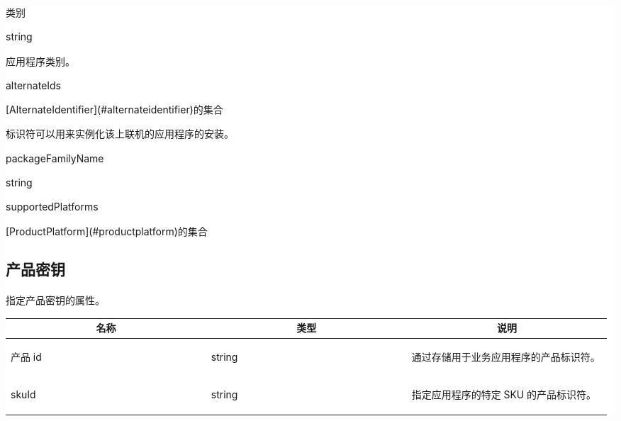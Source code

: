 </tr>
<tr class="odd">
<td><p>类别</p></td>
<td><p>string</p></td>
<td><p>应用程序类别。</p></td>
</tr>
<tr class="even">
<td><p>alternateIds</p></td>
<td><p>[AlternateIdentifier](#alternateidentifier)的集合</p></td>
<td><p>标识符可以用来实例化该上联机的应用程序的安装。</p></td>
</tr>
<tr class="odd">
<td><p>packageFamilyName</p></td>
<td><p>string</p></td>
<td><p></p></td>
</tr>
<tr class="even">
<td><p>supportedPlatforms</p></td>
<td><p>[ProductPlatform](#productplatform)的集合</p></td>
<td></td>
</tr>
</tbody>
</table>

 

## <a name="productkey"></a>产品密钥


指定产品密钥的属性。

<table>
<colgroup>
<col width="33%" />
<col width="33%" />
<col width="33%" />
</colgroup>
<thead>
<tr class="header">
<th>名称</th>
<th>类型</th>
<th>说明</th>
</tr>
</thead>
<tbody>
<tr class="odd">
<td><p>产品 id</p></td>
<td><p>string</p></td>
<td><p>通过存储用于业务应用程序的产品标识符。</p></td>
</tr>
<tr class="even">
<td><p>skuId</p></td>
<td><p>string</p></td>
<td><p>指定应用程序的特定 SKU 的产品标识符。</p></td>
</tr>
</tbody>
</table>
